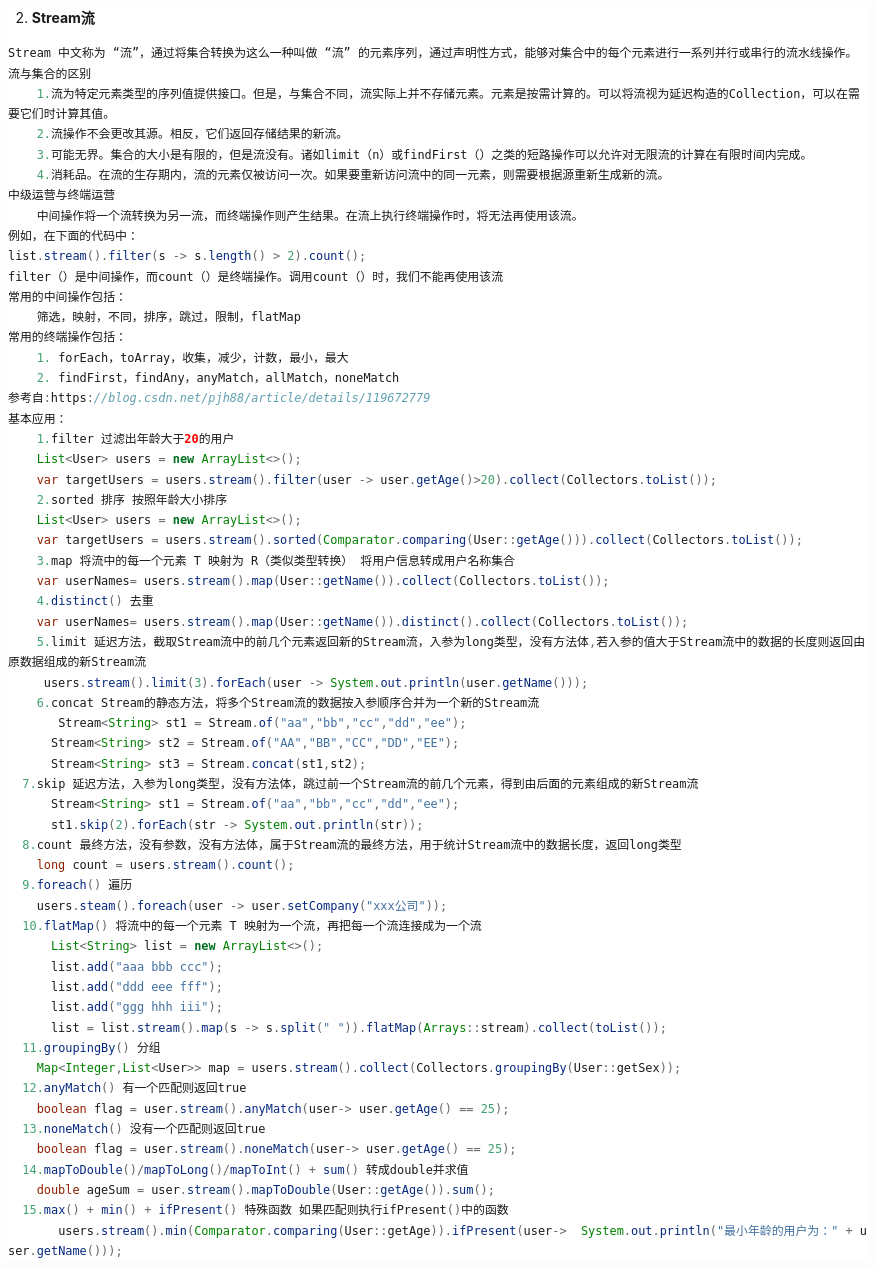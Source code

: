 2. **Stream流**

```java
Stream 中文称为 “流”，通过将集合转换为这么一种叫做 “流” 的元素序列，通过声明性方式，能够对集合中的每个元素进行一系列并行或串行的流水线操作。
流与集合的区别
	1.流为特定元素类型的序列值提供接口。但是，与集合不同，流实际上并不存储元素。元素是按需计算的。可以将流视为延迟构造的Collection，可以在需要它们时计算其值。
	2.流操作不会更改其源。相反，它们返回存储结果的新流。
	3.可能无界。集合的大小是有限的，但是流没有。诸如limit（n）或findFirst（）之类的短路操作可以允许对无限流的计算在有限时间内完成。
	4.消耗品。在流的生存期内，流的元素仅被访问一次。如果要重新访问流中的同一元素，则需要根据源重新生成新的流。
中级运营与终端运营
	中间操作将一个流转换为另一流，而终端操作则产生结果。在流上执行终端操作时，将无法再使用该流。
例如，在下面的代码中：
list.stream().filter(s -> s.length() > 2).count();
filter（）是中间操作，而count（）是终端操作。调用count（）时，我们不能再使用该流
常用的中间操作包括：
	筛选，映射，不同，排序，跳过，限制，flatMap
常用的终端操作包括：
	1. forEach，toArray，收集，减少，计数，最小，最大
	2. findFirst，findAny，anyMatch，allMatch，noneMatch
参考自:https://blog.csdn.net/pjh88/article/details/119672779
基本应用：
	1.filter 过滤出年龄大于20的用户
	List<User> users = new ArrayList<>();
	var targetUsers = users.stream().filter(user -> user.getAge()>20).collect(Collectors.toList());
	2.sorted 排序 按照年龄大小排序
	List<User> users = new ArrayList<>();
	var targetUsers = users.stream().sorted(Comparator.comparing(User::getAge())).collect(Collectors.toList());
	3.map 将流中的每一个元素 T 映射为 R（类似类型转换） 将用户信息转成用户名称集合
	var userNames= users.stream().map(User::getName()).collect(Collectors.toList());
	4.distinct() 去重
	var userNames= users.stream().map(User::getName()).distinct().collect(Collectors.toList());
	5.limit 延迟方法，截取Stream流中的前几个元素返回新的Stream流，入参为long类型，没有方法体,若入参的值大于Stream流中的数据的长度则返回由原数据组成的新Stream流
	 users.stream().limit(3).forEach(user -> System.out.println(user.getName()));
	6.concat Stream的静态方法，将多个Stream流的数据按入参顺序合并为一个新的Stream流
	   Stream<String> st1 = Stream.of("aa","bb","cc","dd","ee");
      Stream<String> st2 = Stream.of("AA","BB","CC","DD","EE");
      Stream<String> st3 = Stream.concat(st1,st2);
  7.skip 延迟方法，入参为long类型，没有方法体，跳过前一个Stream流的前几个元素，得到由后面的元素组成的新Stream流
      Stream<String> st1 = Stream.of("aa","bb","cc","dd","ee");
      st1.skip(2).forEach(str -> System.out.println(str));
  8.count 最终方法，没有参数，没有方法体，属于Stream流的最终方法，用于统计Stream流中的数据长度，返回long类型
    long count = users.stream().count();
  9.foreach() 遍历
    users.steam().foreach(user -> user.setCompany("xxx公司"));
  10.flatMap() 将流中的每一个元素 T 映射为一个流，再把每一个流连接成为一个流
      List<String> list = new ArrayList<>();
	  list.add("aaa bbb ccc");
	  list.add("ddd eee fff");
	  list.add("ggg hhh iii");
	  list = list.stream().map(s -> s.split(" ")).flatMap(Arrays::stream).collect(toList());
  11.groupingBy() 分组
    Map<Integer,List<User>> map = users.stream().collect(Collectors.groupingBy(User::getSex));
  12.anyMatch() 有一个匹配则返回true   
    boolean flag = user.stream().anyMatch(user-> user.getAge() == 25); 
  13.noneMatch() 没有一个匹配则返回true  
    boolean flag = user.stream().noneMatch(user-> user.getAge() == 25);
  14.mapToDouble()/mapToLong()/mapToInt() + sum() 转成double并求值
    double ageSum = user.stream().mapToDouble(User::getAge()).sum();
  15.max() + min() + ifPresent() 特殊函数 如果匹配则执行ifPresent()中的函数
	   users.stream().min(Comparator.comparing(User::getAge)).ifPresent(user->  System.out.println("最小年龄的用户为：" + user.getName()));
```